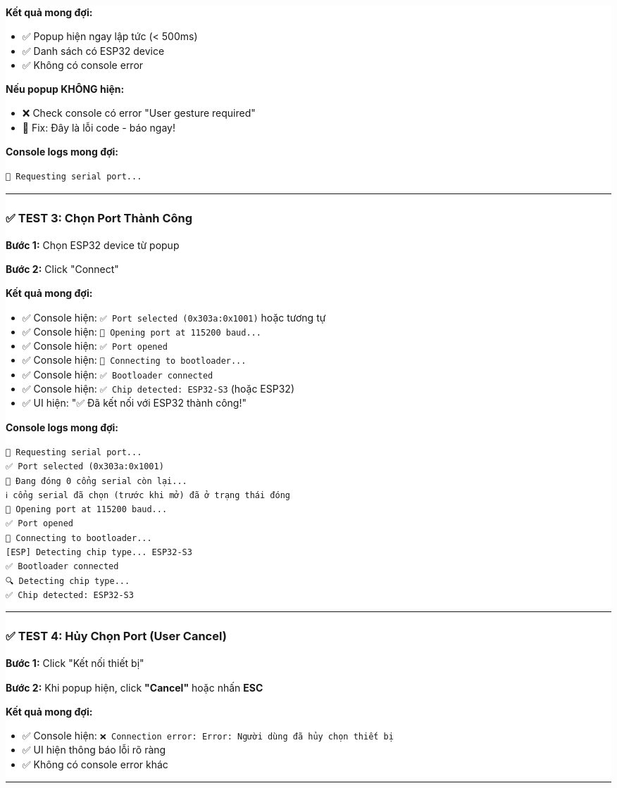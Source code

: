 **Kết quả mong đợi:**
- ✅ Popup hiện ngay lập tức (< 500ms)
- ✅ Danh sách có ESP32 device
- ✅ Không có console error

**Nếu popup KHÔNG hiện:**
- ❌ Check console có error "User gesture required"
- 🔧 Fix: Đây là lỗi code - báo ngay!

**Console logs mong đợi:**
```
🔌 Requesting serial port...
```

---

### ✅ TEST 3: Chọn Port Thành Công

**Bước 1:** Chọn ESP32 device từ popup

**Bước 2:** Click "Connect"

**Kết quả mong đợi:**
- ✅ Console hiện: `✅ Port selected (0x303a:0x1001)` hoặc tương tự
- ✅ Console hiện: `📂 Opening port at 115200 baud...`
- ✅ Console hiện: `✅ Port opened`
- ✅ Console hiện: `🔗 Connecting to bootloader...`
- ✅ Console hiện: `✅ Bootloader connected`
- ✅ Console hiện: `✅ Chip detected: ESP32-S3` (hoặc ESP32)
- ✅ UI hiện: "✅ Đã kết nối với ESP32 thành công!"

**Console logs mong đợi:**
```
🔌 Requesting serial port...
✅ Port selected (0x303a:0x1001)
🧹 Đang đóng 0 cổng serial còn lại...
ℹ️ cổng serial đã chọn (trước khi mở) đã ở trạng thái đóng
📂 Opening port at 115200 baud...
✅ Port opened
🔗 Connecting to bootloader...
[ESP] Detecting chip type... ESP32-S3
✅ Bootloader connected
🔍 Detecting chip type...
✅ Chip detected: ESP32-S3
```

---

### ✅ TEST 4: Hủy Chọn Port (User Cancel)

**Bước 1:** Click "Kết nối thiết bị"

**Bước 2:** Khi popup hiện, click **"Cancel"** hoặc nhấn **ESC**

**Kết quả mong đợi:**
- ✅ Console hiện: `❌ Connection error: Error: Người dùng đã hủy chọn thiết bị`
- ✅ UI hiện thông báo lỗi rõ ràng
- ✅ Không có console error khác

---
